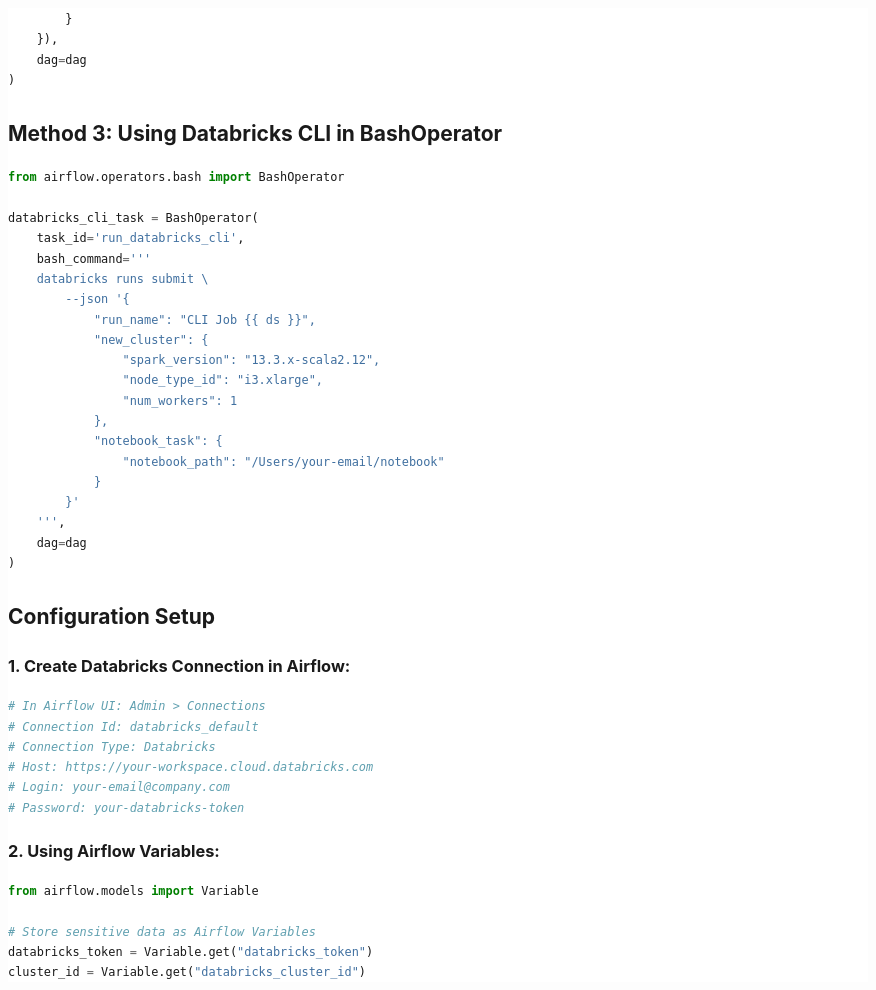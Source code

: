 ```python
        }
    }),
    dag=dag
)
```

## Method 3: Using Databricks CLI in BashOperator

```python
from airflow.operators.bash import BashOperator

databricks_cli_task = BashOperator(
    task_id='run_databricks_cli',
    bash_command='''
    databricks runs submit \
        --json '{
            "run_name": "CLI Job {{ ds }}",
            "new_cluster": {
                "spark_version": "13.3.x-scala2.12",
                "node_type_id": "i3.xlarge",
                "num_workers": 1
            },
            "notebook_task": {
                "notebook_path": "/Users/your-email/notebook"
            }
        }'
    ''',
    dag=dag
)
```

## Configuration Setup

### 1. Create Databricks Connection in Airflow:
```python
# In Airflow UI: Admin > Connections
# Connection Id: databricks_default
# Connection Type: Databricks
# Host: https://your-workspace.cloud.databricks.com
# Login: your-email@company.com
# Password: your-databricks-token
```

### 2. Using Airflow Variables:
```python
from airflow.models import Variable

# Store sensitive data as Airflow Variables
databricks_token = Variable.get("databricks_token")
cluster_id = Variable.get("databricks_cluster_id")
```
